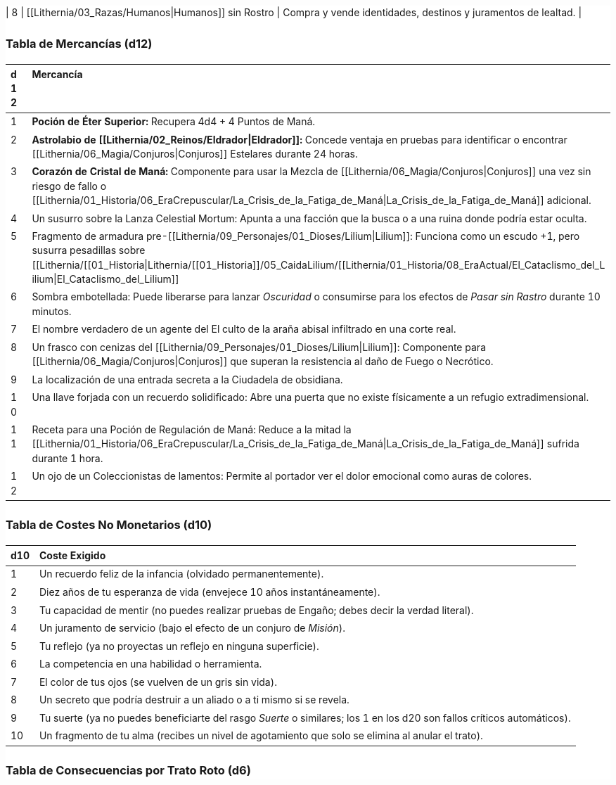 | 8 | [[Lithernia/03_Razas/Humanos\|Humanos]] sin Rostro | Compra y vende identidades, destinos y juramentos de lealtad. |

### Tabla de Mercancías (d12)

| d12 | Mercancía |
| :--- | :--- |
| 1 | **Poción de Éter Superior:** Recupera 4d4 + 4 Puntos de Maná. |
| 2 | **Astrolabio de [[Lithernia/02_Reinos/Eldrador\|Eldrador]]:** Concede ventaja en pruebas para identificar o encontrar [[Lithernia/06_Magia/Conjuros\|Conjuros]] Estelares durante 24 horas. |
| 3 | **Corazón de Cristal de Maná:** Componente para usar la Mezcla de [[Lithernia/06_Magia/Conjuros\|Conjuros]] una vez sin riesgo de fallo o [[Lithernia/01_Historia/06_EraCrepuscular/La_Crisis_de_la_Fatiga_de_Maná\|La_Crisis_de_la_Fatiga_de_Maná]] adicional. |
| 4 | Un susurro sobre la Lanza Celestial Mortum: Apunta a una facción que la busca o a una ruina donde podría estar oculta. |
| 5 | Fragmento de armadura pre-[[Lithernia/09_Personajes/01_Dioses/Lilium\|Lilium]]: Funciona como un escudo +1, pero susurra pesadillas sobre [[Lithernia/[[01_Historia\|Lithernia/[[01_Historia]]/05_CaidaLilium/[[Lithernia/01_Historia/08_EraActual/El_Cataclismo_del_Lilium\|El_Cataclismo_del_Lilium]]|[[Lithernia/01_Historia/08_EraActual/El_Cataclismo_del_Lilium\|El_Cataclismo_del_Lilium]]]]. |
| 6 | Sombra embotellada: Puede liberarse para lanzar *Oscuridad* o consumirse para los efectos de *Pasar sin Rastro* durante 10 minutos. |
| 7 | El nombre verdadero de un agente del El culto de la araña abisal infiltrado en una corte real. |
| 8 | Un frasco con cenizas del [[Lithernia/09_Personajes/01_Dioses/Lilium\|Lilium]]: Componente para [[Lithernia/06_Magia/Conjuros\|Conjuros]] que superan la resistencia al daño de Fuego o Necrótico. |
| 9 | La localización de una entrada secreta a la Ciudadela de obsidiana. |
| 10| Una llave forjada con un recuerdo solidificado: Abre una puerta que no existe físicamente a un refugio extradimensional. |
| 11| Receta para una Poción de Regulación de Maná: Reduce a la mitad la [[Lithernia/01_Historia/06_EraCrepuscular/La_Crisis_de_la_Fatiga_de_Maná\|La_Crisis_de_la_Fatiga_de_Maná]] sufrida durante 1 hora. |
| 12| Un ojo de un Coleccionistas de lamentos: Permite al portador ver el dolor emocional como auras de colores. |

### Tabla de Costes No Monetarios (d10)

| d10 | Coste Exigido |
| :--- | :--- |
| 1 | Un recuerdo feliz de la infancia (olvidado permanentemente). |
| 2 | Diez años de tu esperanza de vida (envejece 10 años instantáneamente). |
| 3 | Tu capacidad de mentir (no puedes realizar pruebas de Engaño; debes decir la verdad literal). |
| 4 | Un juramento de servicio (bajo el efecto de un conjuro de *Misión*). |
| 5 | Tu reflejo (ya no proyectas un reflejo en ninguna superficie). |
| 6 | La competencia en una habilidad o herramienta. |
| 7 | El color de tus ojos (se vuelven de un gris sin vida). |
| 8 | Un secreto que podría destruir a un aliado o a ti mismo si se revela. |
| 9 | Tu suerte (ya no puedes beneficiarte del rasgo *Suerte* o similares; los 1 en los d20 son fallos críticos automáticos). |
| 10| Un fragmento de tu alma (recibes un nivel de agotamiento que solo se elimina al anular el trato). |

### Tabla de Consecuencias por Trato Roto (d6)
